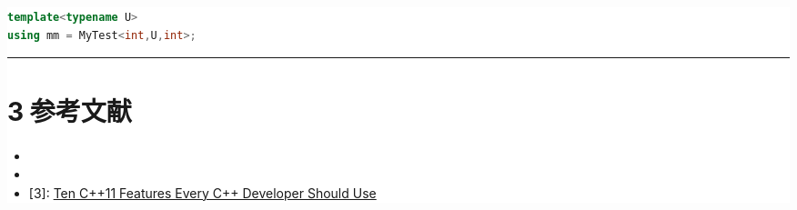 ```cpp
template<typename U>
using mm = MyTest<int,U,int>;
```

***
# 3 参考文献

- [1]: [c++标准](http://www.open-std.org/jtc1/sc22/wg21/docs/papers/2014/n4296.pdf)
- [2]: [cppreference](http://en.cppreference.com/w/cpp/types/NULL)
- [3]: [Ten C++11 Features Every C++ Developer Should Use](http://www.codeproject.com/Articles/570638/Ten-Cplusplus-Features-Every-Cplusplus-Developer)
